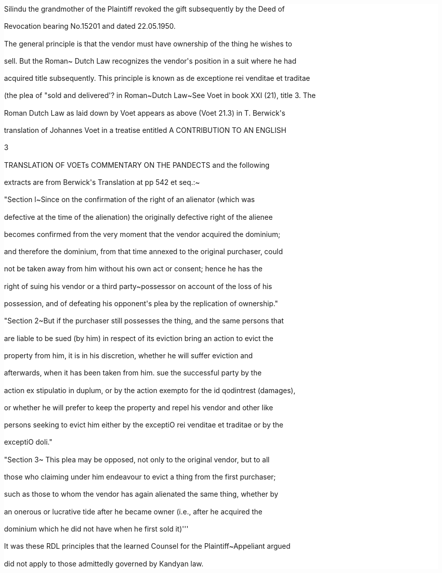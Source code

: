 Silindu the grandmother of the Plaintiff revoked the gift subsequently by the Deed of

Revocation bearing No.15201 and dated 22.05.1950.

The general principle is that the vendor must have ownership of the thing he wishes to

sell. But the Roman~ Dutch Law recognizes the vendor's position in a suit where he had

acquired title subsequently. This principle is known as de exceptione rei venditae et traditae

(the plea of "sold and delivered'? in Roman~Dutch Law~See Voet in book XXI (21), title 3. The

Roman Dutch Law as laid down by Voet appears as above (Voet 21.3) in T. Berwick's

translation of Johannes Voet in a treatise entitled A CONTRIBUTION TO AN ENGLISH

3

TRANSLATION OF VOETs COMMENTARY ON THE PANDECTS and the following

extracts are from Berwick's Translation at pp 542 et seq.:~

"Section l~Since on the confirmation of the right of an alienator (which was

defective at the time of the alienation) the originally defective right of the alienee

becomes confirmed from the very moment that the vendor acquired the dominium;

and therefore the dominium, from that time annexed to the original purchaser, could

not be taken away from him without his own act or consent; hence he has the

right of suing his vendor or a third party~possessor on account of the loss of his

possession, and of defeating his opponent's plea by the replication of ownership."

"Section 2~But if the purchaser still possesses the thing, and the same persons that

are liable to be sued (by him) in respect of its eviction bring an action to evict the

property from him, it is in his discretion, whether he will suffer eviction and

afterwards, when it has been taken from him. sue the successful party by the

action ex stipulatio in duplum, or by the action exempto for the id qodintrest (damages),

or whether he will prefer to keep the property and repel his vendor and other like

persons seeking to evict him either by the exceptiO rei venditae et traditae or by the

exceptiO doli."

"Section 3~ This plea may be opposed, not only to the original vendor, but to all

those who claiming under him endeavour to evict a thing from the first purchaser;

such as those to whom the vendor has again alienated the same thing, whether by

an onerous or lucrative tide after he became owner (i.e., after he acquired the

dominium which he did not have when he first sold it)'''

It was these RDL principles that the learned Counsel for the Plaintiff~Appeliant argued

did not apply to those admittedly governed by Kandyan law.
